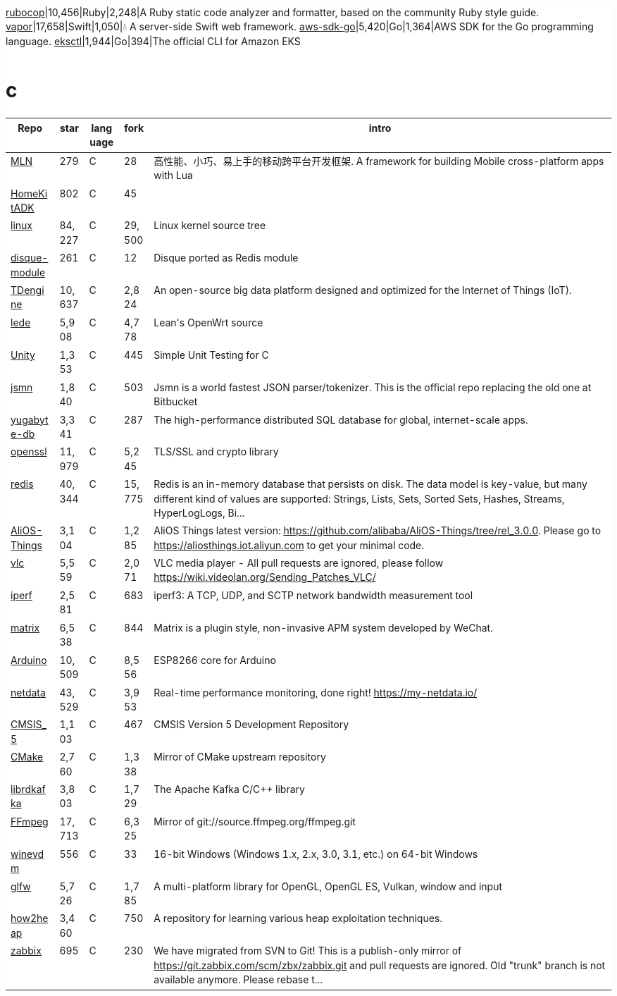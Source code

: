 [rubocop](https://github.com/rubocop-hq/rubocop)|10,456|Ruby|2,248|A Ruby static code analyzer and formatter, based on the community Ruby style guide.
[vapor](https://github.com/vapor/vapor)|17,658|Swift|1,050|💧 A server-side Swift web framework.
[aws-sdk-go](https://github.com/aws/aws-sdk-go)|5,420|Go|1,364|AWS SDK for the Go programming language.
[eksctl](https://github.com/weaveworks/eksctl)|1,944|Go|394|The official CLI for Amazon EKS


# c

Repo|star|language|fork|intro
-|-|-|-|-
[MLN](https://github.com/momotech/MLN)|279|C|28|高性能、小巧、易上手的移动跨平台开发框架. A framework for building Mobile cross-platform apps with Lua
[HomeKitADK](https://github.com/apple/HomeKitADK)|802|C|45|
[linux](https://github.com/torvalds/linux)|84,227|C|29,500|Linux kernel source tree
[disque-module](https://github.com/antirez/disque-module)|261|C|12|Disque ported as Redis module
[TDengine](https://github.com/taosdata/TDengine)|10,637|C|2,824|An open-source big data platform designed and optimized for the Internet of Things (IoT).
[lede](https://github.com/coolsnowwolf/lede)|5,908|C|4,778|Lean's OpenWrt source
[Unity](https://github.com/ThrowTheSwitch/Unity)|1,353|C|445|Simple Unit Testing for C
[jsmn](https://github.com/zserge/jsmn)|1,840|C|503|Jsmn is a world fastest JSON parser/tokenizer. This is the official repo replacing the old one at Bitbucket
[yugabyte-db](https://github.com/yugabyte/yugabyte-db)|3,341|C|287|The high-performance distributed SQL database for global, internet-scale apps.
[openssl](https://github.com/openssl/openssl)|11,979|C|5,245|TLS/SSL and crypto library
[redis](https://github.com/antirez/redis)|40,344|C|15,775|Redis is an in-memory database that persists on disk. The data model is key-value, but many different kind of values are supported: Strings, Lists, Sets, Sorted Sets, Hashes, Streams, HyperLogLogs, Bi...
[AliOS-Things](https://github.com/alibaba/AliOS-Things)|3,104|C|1,285|AliOS Things latest version: https://github.com/alibaba/AliOS-Things/tree/rel_3.0.0. Please go to https://aliosthings.iot.aliyun.com to get your minimal code.
[vlc](https://github.com/videolan/vlc)|5,559|C|2,071|VLC media player - All pull requests are ignored, please follow https://wiki.videolan.org/Sending_Patches_VLC/
[iperf](https://github.com/esnet/iperf)|2,581|C|683|iperf3: A TCP, UDP, and SCTP network bandwidth measurement tool
[matrix](https://github.com/Tencent/matrix)|6,538|C|844|Matrix is a plugin style, non-invasive APM system developed by WeChat.
[Arduino](https://github.com/esp8266/Arduino)|10,509|C|8,556|ESP8266 core for Arduino
[netdata](https://github.com/netdata/netdata)|43,529|C|3,953|Real-time performance monitoring, done right! https://my-netdata.io/
[CMSIS_5](https://github.com/ARM-software/CMSIS_5)|1,103|C|467|CMSIS Version 5 Development Repository
[CMake](https://github.com/Kitware/CMake)|2,760|C|1,338|Mirror of CMake upstream repository
[librdkafka](https://github.com/edenhill/librdkafka)|3,803|C|1,729|The Apache Kafka C/C++ library
[FFmpeg](https://github.com/FFmpeg/FFmpeg)|17,713|C|6,325|Mirror of git://source.ffmpeg.org/ffmpeg.git
[winevdm](https://github.com/otya128/winevdm)|556|C|33|16-bit Windows (Windows 1.x, 2.x, 3.0, 3.1, etc.) on 64-bit Windows
[glfw](https://github.com/glfw/glfw)|5,726|C|1,785|A multi-platform library for OpenGL, OpenGL ES, Vulkan, window and input
[how2heap](https://github.com/shellphish/how2heap)|3,460|C|750|A repository for learning various heap exploitation techniques.
[zabbix](https://github.com/zabbix/zabbix)|695|C|230|We have migrated from SVN to Git! This is a publish-only mirror of https://git.zabbix.com/scm/zbx/zabbix.git and pull requests are ignored. Old "trunk" branch is not available anymore. Please rebase t...
